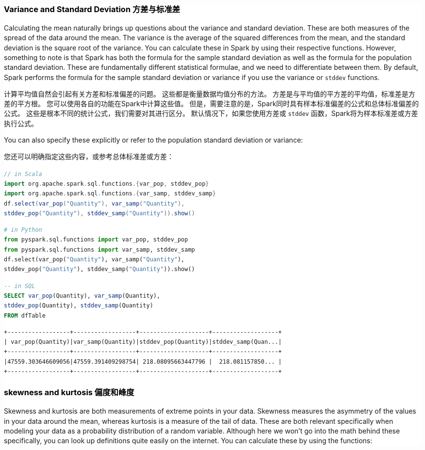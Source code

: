 ### <font color="#00000">Variance and Standard Deviation 方差与标准差</font>

Calculating the mean naturally brings up questions about the variance and standard deviation. These are both measures of the spread of the data around the mean. The variance is the average of the squared differences from the mean, and the standard deviation is the square root of the variance. You can calculate these in Spark by using their respective functions. However, something to note is that Spark has both the formula for the sample standard deviation as well as the formula for the population standard deviation. These are fundamentally different statistical formulae, and we need to differentiate between them. By default, Spark performs the formula for the sample standard deviation or variance if you use the variance or `stddev` functions.

计算平均值自然会引起有关方差和标准偏差的问题。 这些都是衡量数据均值分布的方法。 方差是与平均值的平方差的平均值，标准差是方差的平方根。 您可以使用各自的功能在Spark中计算这些值。 但是，需要注意的是，Spark同时具有样本标准偏差的公式和总体标准偏差的公式。 这些是根本不同的统计公式，我们需要对其进行区分。 默认情况下，如果您使用方差或 `stddev` 函数，Spark将为样本标准差或方差执行公式。

You can also specify these explicitly or refer to the population standard deviation or variance:

 您还可以明确指定这些内容，或参考总体标准差或方差：
```scala
// in Scala
import org.apache.spark.sql.functions.{var_pop, stddev_pop}
import org.apache.spark.sql.functions.{var_samp, stddev_samp}
df.select(var_pop("Quantity"), var_samp("Quantity"),
stddev_pop("Quantity"), stddev_samp("Quantity")).show()
```

```python
# in Python
from pyspark.sql.functions import var_pop, stddev_pop
from pyspark.sql.functions import var_samp, stddev_samp
df.select(var_pop("Quantity"), var_samp("Quantity"),
stddev_pop("Quantity"), stddev_samp("Quantity")).show()
```

```sql
-- in SQL
SELECT var_pop(Quantity), var_samp(Quantity),
stddev_pop(Quantity), stddev_samp(Quantity)
FROM dfTable
```

```txt
+------------------+------------------+--------------------+-------------------+
| var_pop(Quantity)|var_samp(Quantity)|stddev_pop(Quantity)|stddev_samp(Quan...|
+------------------+------------------+--------------------+-------------------+
|47559.303646609056|47559.391409298754| 218.08095663447796 |  218.081157850... |
+------------------+------------------+--------------------+-------------------+
```

### <font color="#00000">skewness and kurtosis 偏度和峰度</font>

Skewness and kurtosis are both measurements of extreme points in your data. Skewness measures the asymmetry of the values in your data around the mean, whereas kurtosis is a measure of the tail of data. These are both relevant specifically when modeling your data as a probability distribution of a random variable. Although here we won’t go into the math behind these specifically, you can look up definitions quite easily on the internet. You can calculate these by using the functions:
